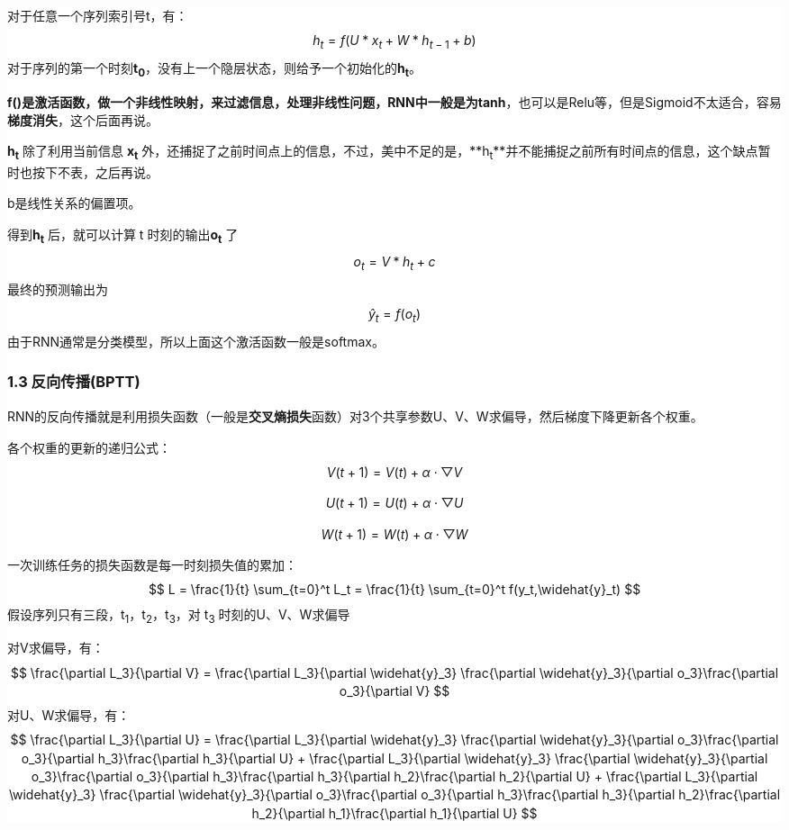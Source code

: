 对于任意一个序列索引号t，有：
$$
h_t = f(U*x_t + W*h_{t-1} + b)
$$
对于序列的第一个时刻**t<sub>0</sub>**，没有上一个隐层状态，则给予一个初始化的**h<sub>t</sub>**。

**f()**是激活函数，做一个非线性映射，来过滤信息，处理非线性问题，RNN中一般是为**tanh**，也可以是Relu等，但是Sigmoid不太适合，容易**梯度消失**，这个后面再说。

**h<sub>t</sub>** 除了利用当前信息 **x<sub>t</sub>** 外，还捕捉了之前时间点上的信息，不过，美中不足的是，**h<sub>t</sub>**并不能捕捉之前所有时间点的信息，这个缺点暂时也按下不表，之后再说。

b是线性关系的偏置项。

得到**h<sub>t</sub>** 后，就可以计算 t 时刻的输出**o<sub>t</sub>** 了
$$
o_t = V*h_t + c
$$
最终的预测输出为
$$
\widehat{y}_t = f(o_t)
$$
由于RNN通常是分类模型，所以上面这个激活函数一般是softmax。



### 1.3 反向传播(BPTT)

RNN的反向传播就是利用损失函数（一般是**交叉熵损失**函数）对3个共享参数U、V、W求偏导，然后梯度下降更新各个权重。

各个权重的更新的递归公式：
$$
V(t+1) = V(t) + \alpha \cdot \bigtriangledown V
$$

$$
U(t+1) = U(t) + \alpha \cdot \bigtriangledown U
$$

$$
W(t+1) = W(t) + \alpha \cdot \bigtriangledown W
$$

一次训练任务的损失函数是每一时刻损失值的累加：
$$
L = \frac{1}{t} \sum_{t=0}^t L_t =  \frac{1}{t} \sum_{t=0}^t f(y_t,\widehat{y}_t)
$$
假设序列只有三段，t<sub>1</sub>，t<sub>2</sub>，t<sub>3</sub>，对 t<sub>3</sub> 时刻的U、V、W求偏导

对V求偏导，有：
$$
\frac{\partial L_3}{\partial V} = \frac{\partial L_3}{\partial \widehat{y}_3} \frac{\partial \widehat{y}_3}{\partial o_3}\frac{\partial o_3}{\partial V}
$$
对U、W求偏导，有：
$$
\frac{\partial L_3}{\partial U} = \frac{\partial L_3}{\partial \widehat{y}_3} \frac{\partial \widehat{y}_3}{\partial o_3}\frac{\partial o_3}{\partial h_3}\frac{\partial h_3}{\partial U} + \frac{\partial L_3}{\partial \widehat{y}_3} \frac{\partial \widehat{y}_3}{\partial o_3}\frac{\partial o_3}{\partial h_3}\frac{\partial h_3}{\partial h_2}\frac{\partial h_2}{\partial U} +  \frac{\partial L_3}{\partial \widehat{y}_3} \frac{\partial \widehat{y}_3}{\partial o_3}\frac{\partial o_3}{\partial h_3}\frac{\partial h_3}{\partial h_2}\frac{\partial h_2}{\partial h_1}\frac{\partial h_1}{\partial U}
$$

